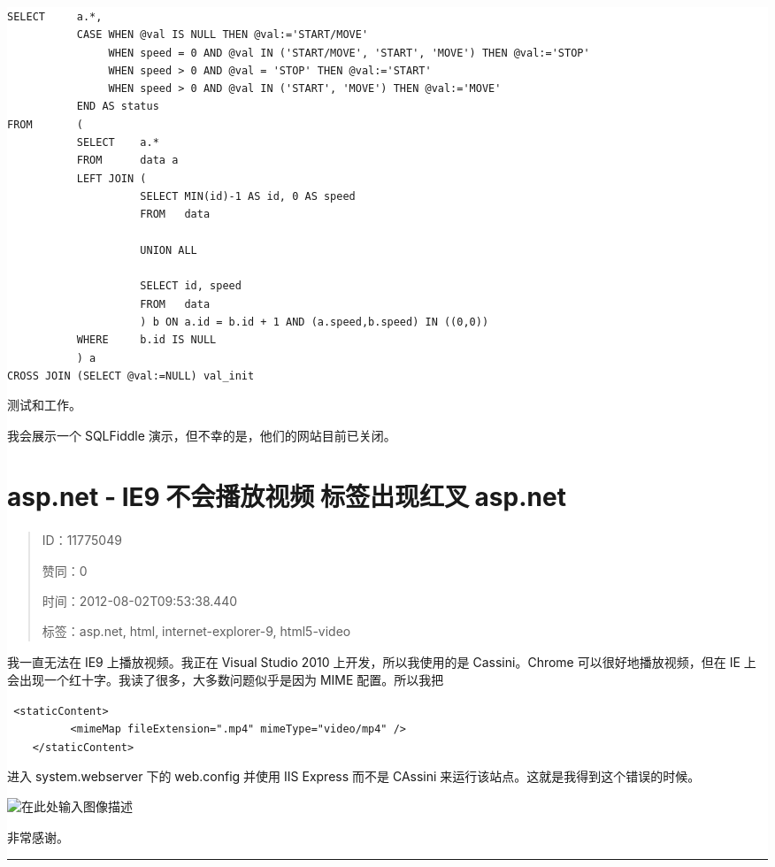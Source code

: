 ```
SELECT     a.*, 
           CASE WHEN @val IS NULL THEN @val:='START/MOVE'
                WHEN speed = 0 AND @val IN ('START/MOVE', 'START', 'MOVE') THEN @val:='STOP'
                WHEN speed > 0 AND @val = 'STOP' THEN @val:='START'
                WHEN speed > 0 AND @val IN ('START', 'MOVE') THEN @val:='MOVE'
           END AS status
FROM       (
           SELECT    a.*
           FROM      data a 
           LEFT JOIN (
                     SELECT MIN(id)-1 AS id, 0 AS speed
                     FROM   data 

                     UNION ALL

                     SELECT id, speed
                     FROM   data 
                     ) b ON a.id = b.id + 1 AND (a.speed,b.speed) IN ((0,0))
           WHERE     b.id IS NULL
           ) a
CROSS JOIN (SELECT @val:=NULL) val_init 
```

测试和工作。

我会展示一个 SQLFiddle 演示，但不幸的是，他们的网站目前已关闭。

# asp.net - IE9 不会播放视频 标签出现红叉 asp.net

> ID：11775049
> 
> 赞同：0
> 
> 时间：2012-08-02T09:53:38.440
> 
> 标签：asp.net, html, internet-explorer-9, html5-video

我一直无法在 IE9 上播放视频。我正在 Visual Studio 2010 上开发，所以我使用的是 Cassini。Chrome 可以很好地播放视频，但在 IE 上会出现一个红十字。我读了很多，大多数问题似乎是因为 MIME 配置。所以我把

```
 <staticContent>
          <mimeMap fileExtension=".mp4" mimeType="video/mp4" />
    </staticContent> 
```

进入 system.webserver 下的 web.config 并使用 IIS Express 而不是 CAssini 来运行该站点。这就是我得到这个错误的时候。

![在此处输入图像描述](../Images/16e3cd1f8755cd5cbe215d00d0e40956.png)

非常感谢。

* * *
